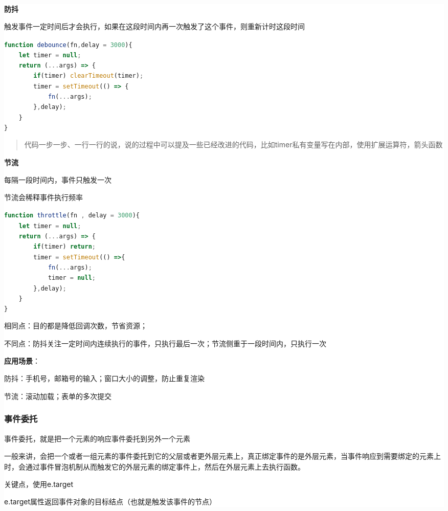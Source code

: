 **防抖**

触发事件一定时间后才会执行，如果在这段时间内再一次触发了这个事件，则重新计时这段时间

```javascript
function debounce(fn,delay = 3000){
	let timer = null;
    return (...args) => {
		if(timer) clearTimeout(timer); 
        timer = setTimeout(() => {
            fn(...args);
        },delay);
    }
}
```

> 代码一步一步、一行一行的说，说的过程中可以提及一些已经改进的代码，比如timer私有变量写在内部，使用扩展运算符，箭头函数

**节流**

每隔一段时间内，事件只触发一次

节流会稀释事件执行频率

```javascript
function throttle(fn , delay = 3000){
	let timer = null;
    return (...args) => {
        if(timer) return;
        timer = setTimeout(() =>{
            fn(...args);
            timer = null;
        },delay);
    }
}
```

相同点：目的都是降低回调次数，节省资源；

不同点：防抖关注一定时间内连续执行的事件，只执行最后一次；节流侧重于一段时间内，只执行一次

**应用场景**：

防抖：手机号，邮箱号的输入；窗口大小的调整，防止重复渲染

节流：滚动加载；表单的多次提交



### 事件委托

事件委托，就是把一个元素的响应事件委托到另外一个元素

一般来讲，会把一个或者一组元素的事件委托到它的父层或者更外层元素上，真正绑定事件的是外层元素，当事件响应到需要绑定的元素上时，会通过事件冒泡机制从而触发它的外层元素的绑定事件上，然后在外层元素上去执行函数。

关键点，使用e.target

e.target属性返回事件对象的目标结点（也就是触发该事件的节点）
